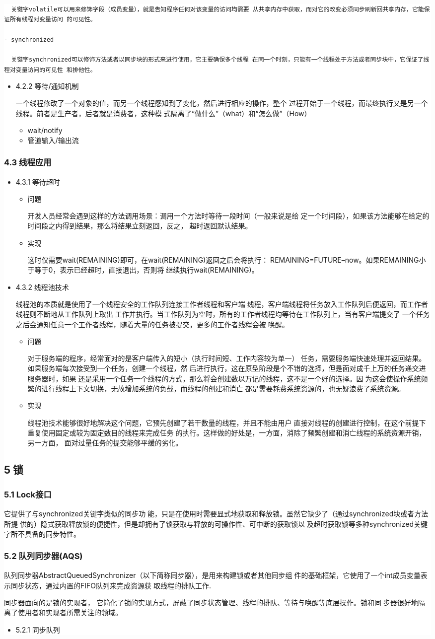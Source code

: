 	  关键字volatile可以用来修饰字段（成员变量），就是告知程序任何对该变量的访问均需要 从共享内存中获取，而对它的改变必须同步刷新回共享内存，它能保证所有线程对变量访问 的可见性。

	- synchronized

	  关键字synchronized可以修饰方法或者以同步块的形式来进行使用，它主要确保多个线程 在同一个时刻，只能有一个线程处于方法或者同步块中，它保证了线程对变量访问的可见性 和排他性。

- 4.2.2  等待/通知机制

  一个线程修改了一个对象的值，而另一个线程感知到了变化，然后进行相应的操作，整个 过程开始于一个线程，而最终执行又是另一个线程。前者是生产者，后者就是消费者，这种模 式隔离了“做什么”（what）和“怎么做”（How）

	- wait/notify
	- 管道输入/输出流

### 4.3  线程应用

- 4.3.1  等待超时

	- 问题

	  开发人员经常会遇到这样的方法调用场景：调用一个方法时等待一段时间（一般来说是给 定一个时间段），如果该方法能够在给定的时间段之内得到结果，那么将结果立刻返回，反之， 超时返回默认结果。

	- 实现

	  这时仅需要wait(REMAINING)即可，在wait(REMAINING)返回之后会将执行： REMAINING=FUTURE–now。如果REMAINING小于等于0，表示已经超时，直接退出，否则将 继续执行wait(REMAINING)。

- 4.3.2  线程池技术

  线程池的本质就是使用了一个线程安全的工作队列连接工作者线程和客户端 线程，客户端线程将任务放入工作队列后便返回，而工作者线程则不断地从工作队列上取出 工作并执行。当工作队列为空时，所有的工作者线程均等待在工作队列上，当有客户端提交了 一个任务之后会通知任意一个工作者线程，随着大量的任务被提交，更多的工作者线程会被 唤醒。

	- 问题

	  对于服务端的程序，经常面对的是客户端传入的短小（执行时间短、工作内容较为单一） 任务，需要服务端快速处理并返回结果。如果服务端每次接受到一个任务，创建一个线程，然 后进行执行，这在原型阶段是个不错的选择，但是面对成千上万的任务递交进服务器时，如果 还是采用一个任务一个线程的方式，那么将会创建数以万记的线程，这不是一个好的选择。因 为这会使操作系统频繁的进行线程上下文切换，无故增加系统的负载，而线程的创建和消亡 都是需要耗费系统资源的，也无疑浪费了系统资源。

	- 实现

	  线程池技术能够很好地解决这个问题，它预先创建了若干数量的线程，并且不能由用户 直接对线程的创建进行控制，在这个前提下重复使用固定或较为固定数目的线程来完成任务 的执行。这样做的好处是，一方面，消除了频繁创建和消亡线程的系统资源开销，另一方面， 面对过量任务的提交能够平缓的劣化。

## 5  锁

### 5.1  Lock接口

它提供了与synchronized关键字类似的同步功 能，只是在使用时需要显式地获取和释放锁。虽然它缺少了（通过synchronized块或者方法所提 供的）隐式获取释放锁的便捷性，但是却拥有了锁获取与释放的可操作性、可中断的获取锁以 及超时获取锁等多种synchronized关键字所不具备的同步特性。

### 5.2  队列同步器(AQS)

队列同步器AbstractQueuedSynchronizer（以下简称同步器），是用来构建锁或者其他同步组 件的基础框架，它使用了一个int成员变量表示同步状态，通过内置的FIFO队列来完成资源获 取线程的排队工作.

同步器面向的是锁的实现者， 它简化了锁的实现方式，屏蔽了同步状态管理、线程的排队、等待与唤醒等底层操作。锁和同 步器很好地隔离了使用者和实现者所需关注的领域。

- 5.2.1  同步队列
